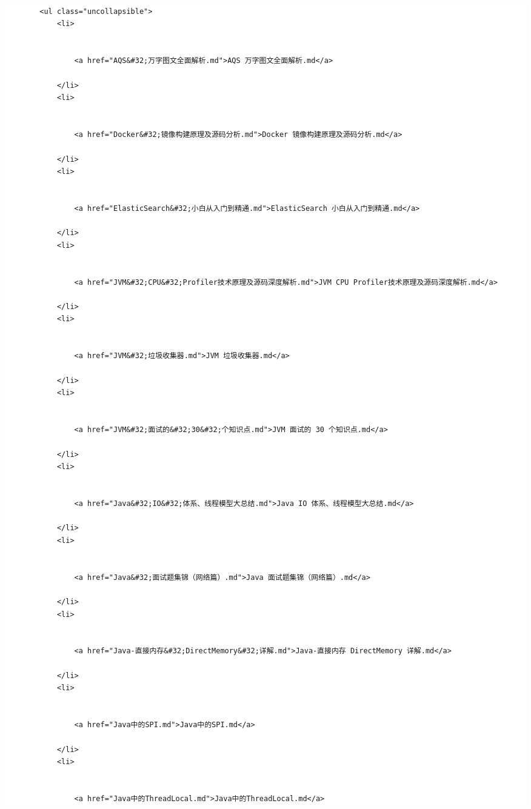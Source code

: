             <ul class="uncollapsible">
                <li>

                    
                    <a href="AQS&#32;万字图文全面解析.md">AQS 万字图文全面解析.md</a>

                </li>
                <li>

                    
                    <a href="Docker&#32;镜像构建原理及源码分析.md">Docker 镜像构建原理及源码分析.md</a>

                </li>
                <li>

                    
                    <a href="ElasticSearch&#32;小白从入门到精通.md">ElasticSearch 小白从入门到精通.md</a>

                </li>
                <li>

                    
                    <a href="JVM&#32;CPU&#32;Profiler技术原理及源码深度解析.md">JVM CPU Profiler技术原理及源码深度解析.md</a>

                </li>
                <li>

                    
                    <a href="JVM&#32;垃圾收集器.md">JVM 垃圾收集器.md</a>

                </li>
                <li>

                    
                    <a href="JVM&#32;面试的&#32;30&#32;个知识点.md">JVM 面试的 30 个知识点.md</a>

                </li>
                <li>

                    
                    <a href="Java&#32;IO&#32;体系、线程模型大总结.md">Java IO 体系、线程模型大总结.md</a>

                </li>
                <li>

                    
                    <a href="Java&#32;面试题集锦（网络篇）.md">Java 面试题集锦（网络篇）.md</a>

                </li>
                <li>

                    
                    <a href="Java-直接内存&#32;DirectMemory&#32;详解.md">Java-直接内存 DirectMemory 详解.md</a>

                </li>
                <li>

                    
                    <a href="Java中的SPI.md">Java中的SPI.md</a>

                </li>
                <li>

                    
                    <a href="Java中的ThreadLocal.md">Java中的ThreadLocal.md</a>
